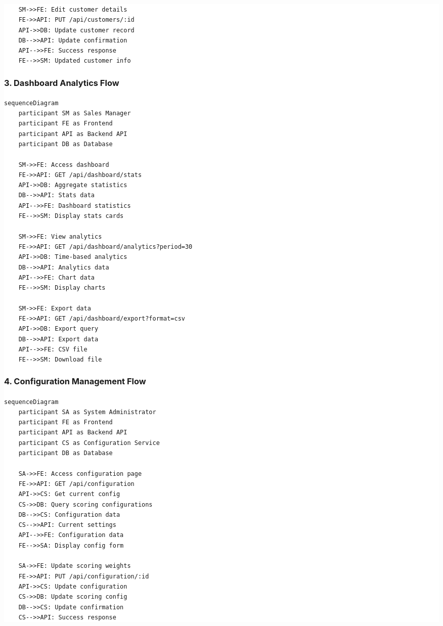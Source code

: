 ```mermaid
    SM->>FE: Edit customer details
    FE->>API: PUT /api/customers/:id
    API->>DB: Update customer record
    DB-->>API: Update confirmation
    API-->>FE: Success response
    FE-->>SM: Updated customer info
```

### 3. Dashboard Analytics Flow

```mermaid
sequenceDiagram
    participant SM as Sales Manager
    participant FE as Frontend
    participant API as Backend API
    participant DB as Database

    SM->>FE: Access dashboard
    FE->>API: GET /api/dashboard/stats
    API->>DB: Aggregate statistics
    DB-->>API: Stats data
    API-->>FE: Dashboard statistics
    FE-->>SM: Display stats cards

    SM->>FE: View analytics
    FE->>API: GET /api/dashboard/analytics?period=30
    API->>DB: Time-based analytics
    DB-->>API: Analytics data
    API-->>FE: Chart data
    FE-->>SM: Display charts

    SM->>FE: Export data
    FE->>API: GET /api/dashboard/export?format=csv
    API->>DB: Export query
    DB-->>API: Export data
    API-->>FE: CSV file
    FE-->>SM: Download file
```

### 4. Configuration Management Flow

```mermaid
sequenceDiagram
    participant SA as System Administrator
    participant FE as Frontend
    participant API as Backend API
    participant CS as Configuration Service
    participant DB as Database

    SA->>FE: Access configuration page
    FE->>API: GET /api/configuration
    API->>CS: Get current config
    CS->>DB: Query scoring configurations
    DB-->>CS: Configuration data
    CS-->>API: Current settings
    API-->>FE: Configuration data
    FE-->>SA: Display config form

    SA->>FE: Update scoring weights
    FE->>API: PUT /api/configuration/:id
    API->>CS: Update configuration
    CS->>DB: Update scoring config
    DB-->>CS: Update confirmation
    CS-->>API: Success response
```